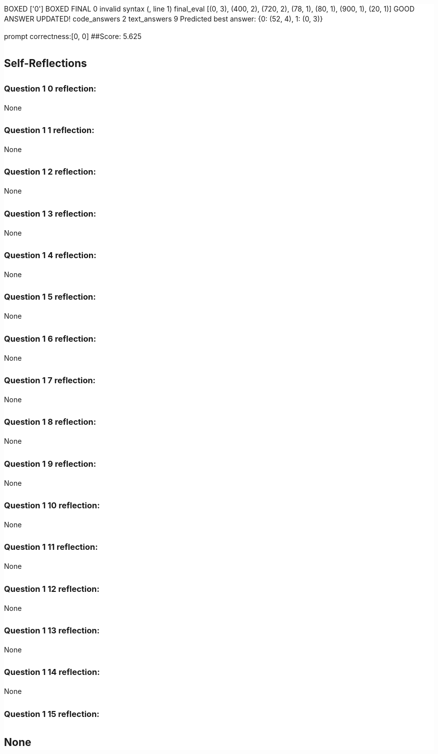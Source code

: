 BOXED ['0']
BOXED FINAL 0
invalid syntax (<string>, line 1) final_eval
[(0, 3), (400, 2), (720, 2), (78, 1), (80, 1), (900, 1), (20, 1)]
GOOD ANSWER UPDATED!
code_answers 2 text_answers 9
Predicted best answer: {0: (52, 4), 1: (0, 3)}

prompt correctness:[0, 0]
##Score: 5.625

## Self-Reflections

### Question 1 0 reflection:
None
### Question 1 1 reflection:
None
### Question 1 2 reflection:
None
### Question 1 3 reflection:
None
### Question 1 4 reflection:
None
### Question 1 5 reflection:
None
### Question 1 6 reflection:
None
### Question 1 7 reflection:
None
### Question 1 8 reflection:
None
### Question 1 9 reflection:
None
### Question 1 10 reflection:
None
### Question 1 11 reflection:
None
### Question 1 12 reflection:
None
### Question 1 13 reflection:
None
### Question 1 14 reflection:
None
### Question 1 15 reflection:
None
---
